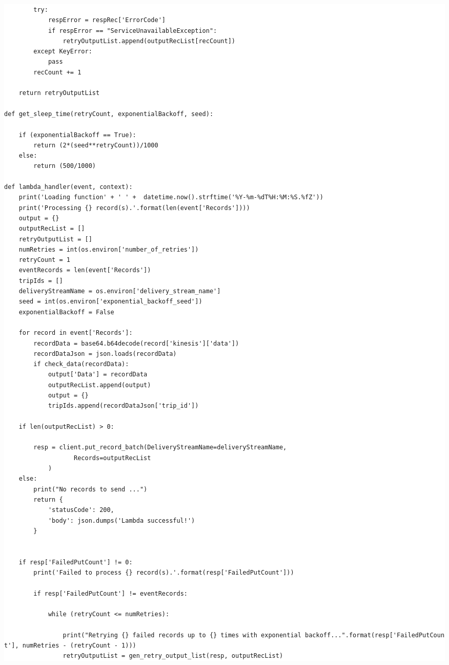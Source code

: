```
        try:
            respError = respRec['ErrorCode']
            if respError == "ServiceUnavailableException":
                retryOutputList.append(outputRecList[recCount])
        except KeyError:
            pass
        recCount += 1
    
    return retryOutputList
    
def get_sleep_time(retryCount, exponentialBackoff, seed):

    if (exponentialBackoff == True):
        return (2*(seed**retryCount))/1000
    else:
        return (500/1000)
 
def lambda_handler(event, context):
    print('Loading function' + ' ' +  datetime.now().strftime('%Y-%m-%dT%H:%M:%S.%fZ'))
    print('Processing {} record(s).'.format(len(event['Records'])))
    output = {}
    outputRecList = []
    retryOutputList = []
    numRetries = int(os.environ['number_of_retries'])
    retryCount = 1
    eventRecords = len(event['Records'])
    tripIds = []
    deliveryStreamName = os.environ['delivery_stream_name']
    seed = int(os.environ['exponential_backoff_seed'])
    exponentialBackoff = False
    
    for record in event['Records']:
        recordData = base64.b64decode(record['kinesis']['data'])  
        recordDataJson = json.loads(recordData)
        if check_data(recordData):
            output['Data'] = recordData
            outputRecList.append(output)
            output = {}
            tripIds.append(recordDataJson['trip_id'])
            
    if len(outputRecList) > 0:
        
        resp = client.put_record_batch(DeliveryStreamName=deliveryStreamName,
                   Records=outputRecList
            )
    else:
        print("No records to send ...")
        return {
            'statusCode': 200,
            'body': json.dumps('Lambda successful!')
        }
        
    
    if resp['FailedPutCount'] != 0:
        print('Failed to process {} record(s).'.format(resp['FailedPutCount']))
        
        if resp['FailedPutCount'] != eventRecords:
            
            while (retryCount <= numRetries):
                
                print("Retrying {} failed records up to {} times with exponential backoff...".format(resp['FailedPutCount'], numRetries - (retryCount - 1)))
                retryOutputList = gen_retry_output_list(resp, outputRecList)
```